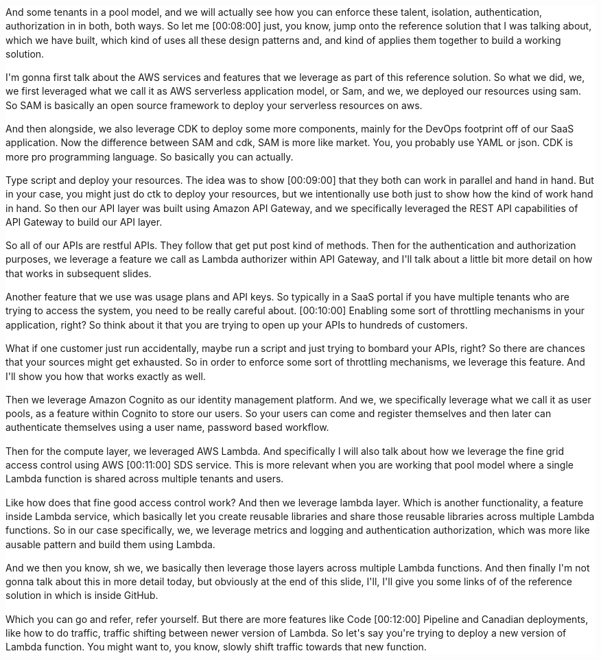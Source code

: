 And some tenants in a pool model, and we will actually see how you can enforce these talent, isolation, authentication, authorization in in both, both ways. So let me [00:08:00] just, you know, jump onto the reference solution that I was talking about, which we have built, which kind of uses all these design patterns and, and kind of applies them together to build a working solution.

I'm gonna first talk about the AWS services and features that we leverage as part of this reference solution. So what we did, we, we first leveraged what we call it as AWS serverless application model, or Sam, and we, we deployed our resources using sam. So SAM is basically an open source framework to deploy your serverless resources on aws.

And then alongside, we also leverage CDK to deploy some more components, mainly for the DevOps footprint off of our SaaS application. Now the difference between SAM and cdk, SAM is more like market. You, you probably use YAML or json. CDK is more pro programming language. So basically you can actually.

Type script and deploy your resources. The idea was to show [00:09:00] that they both can work in parallel and hand in hand. But in your case, you might just do ctk to deploy your resources, but we intentionally use both just to show how the kind of work hand in hand. So then our API layer was built using Amazon API Gateway, and we specifically leveraged the REST API capabilities of API Gateway to build our API layer.

So all of our APIs are restful APIs. They follow that get put post kind of methods. Then for the authentication and authorization purposes, we leverage a feature we call as Lambda authorizer within API Gateway, and I'll talk about a little bit more detail on how that works in subsequent slides.

Another feature that we use was usage plans and API keys. So typically in a SaaS portal if you have multiple tenants who are trying to access the system, you need to be really careful about. [00:10:00] Enabling some sort of throttling mechanisms in your application, right? So think about it that you are trying to open up your APIs to hundreds of customers.

What if one customer just run accidentally, maybe run a script and just trying to bombard your APIs, right? So there are chances that your sources might get exhausted. So in order to enforce some sort of throttling mechanisms, we leverage this feature. And I'll show you how that works exactly as well.

Then we leverage Amazon Cognito as our identity management platform. And we, we specifically leverage what we call it as user pools, as a feature within Cognito to store our users. So your users can come and register themselves and then later can authenticate themselves using a user name, password based workflow.

Then for the compute layer, we leveraged AWS Lambda. And specifically I will also talk about how we leverage the fine grid access control using AWS [00:11:00] SDS service. This is more relevant when you are working that pool model where a single Lambda function is shared across multiple tenants and users.

Like how does that fine good access control work? And then we leverage lambda layer. Which is another functionality, a feature inside Lambda service, which basically let you create reusable libraries and share those reusable libraries across multiple Lambda functions. So in our case specifically, we, we leverage metrics and logging and authentication authorization, which was more like ausable pattern and build them using Lambda.

And we then you know, sh we, we basically then leverage those layers across multiple Lambda functions. And then finally I'm not gonna talk about this in more detail today, but obviously at the end of this slide, I'll, I'll give you some links of of the reference solution in which is inside GitHub.

Which you can go and refer, refer yourself. But there are more features like Code [00:12:00] Pipeline and Canadian deployments, like how to do traffic, traffic shifting between newer version of Lambda. So let's say you're trying to deploy a new version of Lambda function. You might want to, you know, slowly shift traffic towards that new function.
